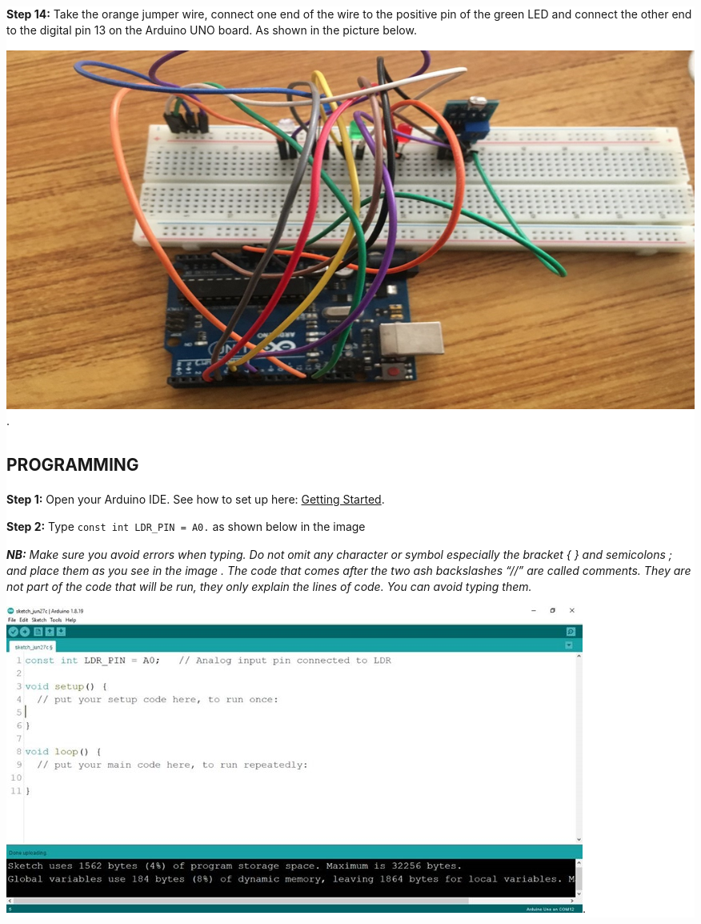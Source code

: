 **Step 14:** Take the orange jumper wire, connect one end of the wire to the positive pin of the green LED and connect the other end to the digital pin 13 on the Arduino UNO board. As shown in the picture below.

![Orange wire fixed on breadboard](../../../docs/manuals/assets/2.0/3.1.LDR+LED/LDR_and_LED5/circuit_14.jpg).

## PROGRAMMING

**Step 1:** Open your Arduino IDE. See how to set up here: [Getting Started](../../../getting-started.md).

**Step 2:** Type ```const int LDR_PIN = A0.```   as shown below in the image 

_**NB:** Make sure you avoid errors when typing. Do not omit any character or symbol especially the bracket { }  and semicolons ;  and place them as you see in the image . The code that comes after the two ash backslashes “//” are called comments. They are not part of the code that will be run, they only explain the lines of code. You can avoid typing them._

![Code 1](../../../docs/manuals/assets/2.0/3.2.LDR+Buzzer/code_1.jpg).
